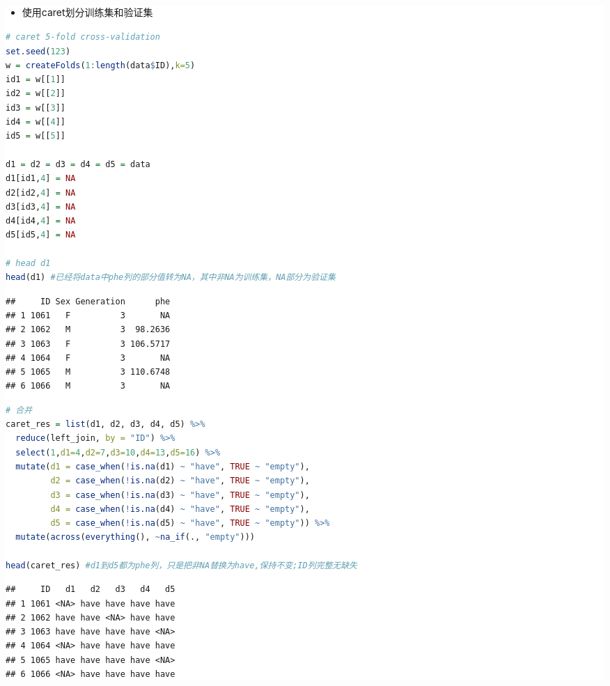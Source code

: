 -   使用caret划分训练集和验证集


```r
# caret 5-fold cross-validation
set.seed(123)
w = createFolds(1:length(data$ID),k=5)
id1 = w[[1]]
id2 = w[[2]]
id3 = w[[3]]
id4 = w[[4]]
id5 = w[[5]]

d1 = d2 = d3 = d4 = d5 = data
d1[id1,4] = NA
d2[id2,4] = NA
d3[id3,4] = NA
d4[id4,4] = NA
d5[id5,4] = NA

# head d1
head(d1) #已经将data中phe列的部分值转为NA，其中非NA为训练集，NA部分为验证集
```

```
##     ID Sex Generation      phe
## 1 1061   F          3       NA
## 2 1062   M          3  98.2636
## 3 1063   F          3 106.5717
## 4 1064   F          3       NA
## 5 1065   M          3 110.6748
## 6 1066   M          3       NA
```

```r
# 合并
caret_res = list(d1, d2, d3, d4, d5) %>% 
  reduce(left_join, by = "ID") %>%
  select(1,d1=4,d2=7,d3=10,d4=13,d5=16) %>%
  mutate(d1 = case_when(!is.na(d1) ~ "have", TRUE ~ "empty"),
         d2 = case_when(!is.na(d2) ~ "have", TRUE ~ "empty"),
         d3 = case_when(!is.na(d3) ~ "have", TRUE ~ "empty"),
         d4 = case_when(!is.na(d4) ~ "have", TRUE ~ "empty"),
         d5 = case_when(!is.na(d5) ~ "have", TRUE ~ "empty")) %>%
  mutate(across(everything(), ~na_if(., "empty")))

head(caret_res) #d1到d5都为phe列，只是把非NA替换为have,保持不变;ID列完整无缺失
```

```
##     ID   d1   d2   d3   d4   d5
## 1 1061 <NA> have have have have
## 2 1062 have have <NA> have have
## 3 1063 have have have have <NA>
## 4 1064 <NA> have have have have
## 5 1065 have have have have <NA>
## 6 1066 <NA> have have have have
```
